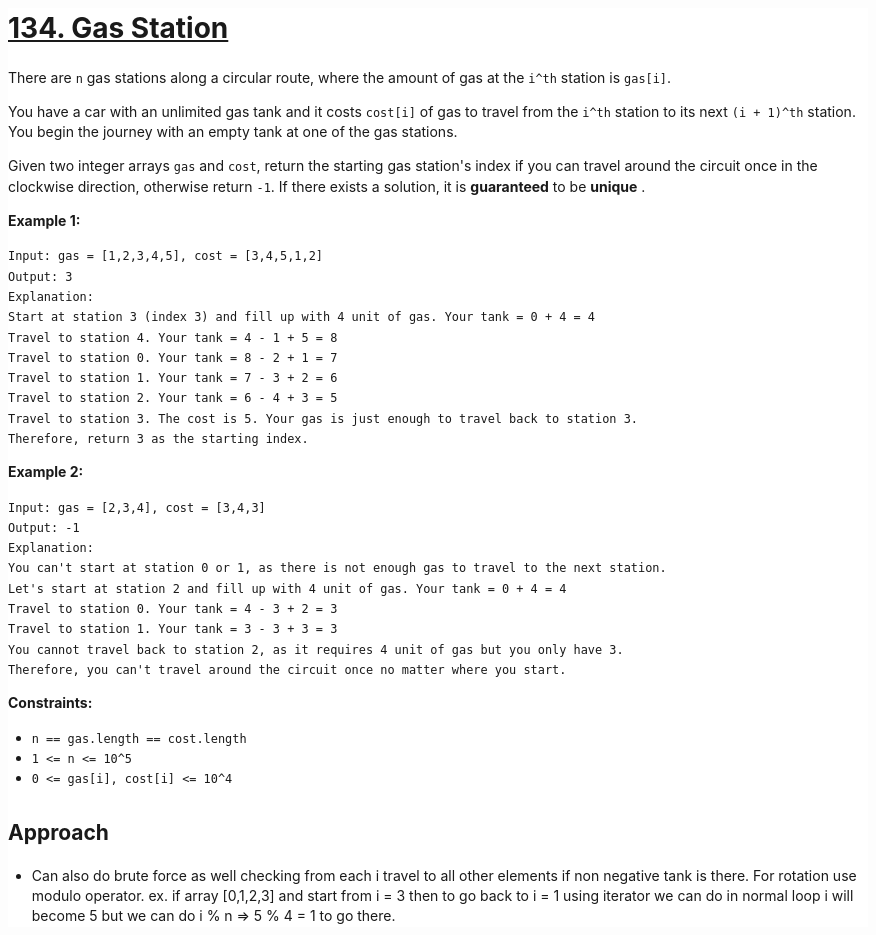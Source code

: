 # [134. Gas Station](https://leetcode.com/problems/gas-station/description/)

There are <code>n</code> gas stations along a circular route, where the amount of gas at the <code>i^th</code> station is <code>gas[i]</code>.

You have a car with an unlimited gas tank and it costs <code>cost[i]</code> of gas to travel from the <code>i^th</code> station to its next <code>(i + 1)^th</code> station. You begin the journey with an empty tank at one of the gas stations.

Given two integer arrays <code>gas</code> and <code>cost</code>, return the starting gas station's index if you can travel around the circuit once in the clockwise direction, otherwise return <code>-1</code>. If there exists a solution, it is **guaranteed** to be **unique** .

**Example 1:**

```
Input: gas = [1,2,3,4,5], cost = [3,4,5,1,2]
Output: 3
Explanation:
Start at station 3 (index 3) and fill up with 4 unit of gas. Your tank = 0 + 4 = 4
Travel to station 4. Your tank = 4 - 1 + 5 = 8
Travel to station 0. Your tank = 8 - 2 + 1 = 7
Travel to station 1. Your tank = 7 - 3 + 2 = 6
Travel to station 2. Your tank = 6 - 4 + 3 = 5
Travel to station 3. The cost is 5. Your gas is just enough to travel back to station 3.
Therefore, return 3 as the starting index.
```

**Example 2:**

```
Input: gas = [2,3,4], cost = [3,4,3]
Output: -1
Explanation:
You can't start at station 0 or 1, as there is not enough gas to travel to the next station.
Let's start at station 2 and fill up with 4 unit of gas. Your tank = 0 + 4 = 4
Travel to station 0. Your tank = 4 - 3 + 2 = 3
Travel to station 1. Your tank = 3 - 3 + 3 = 3
You cannot travel back to station 2, as it requires 4 unit of gas but you only have 3.
Therefore, you can't travel around the circuit once no matter where you start.
```

**Constraints:**

- <code>n == gas.length == cost.length</code>
- <code>1 <= n <= 10^5</code>
- <code>0 <= gas[i], cost[i] <= 10^4</code>

## Approach

- Can also do brute force as well checking from each i travel to all other elements if non negative tank is there. For rotation use modulo operator. ex. if array [0,1,2,3] and start from i = 3 then to go back to i = 1 using iterator we can do in normal loop i will become 5 but we can do i % n => 5 % 4 = 1 to go there.
